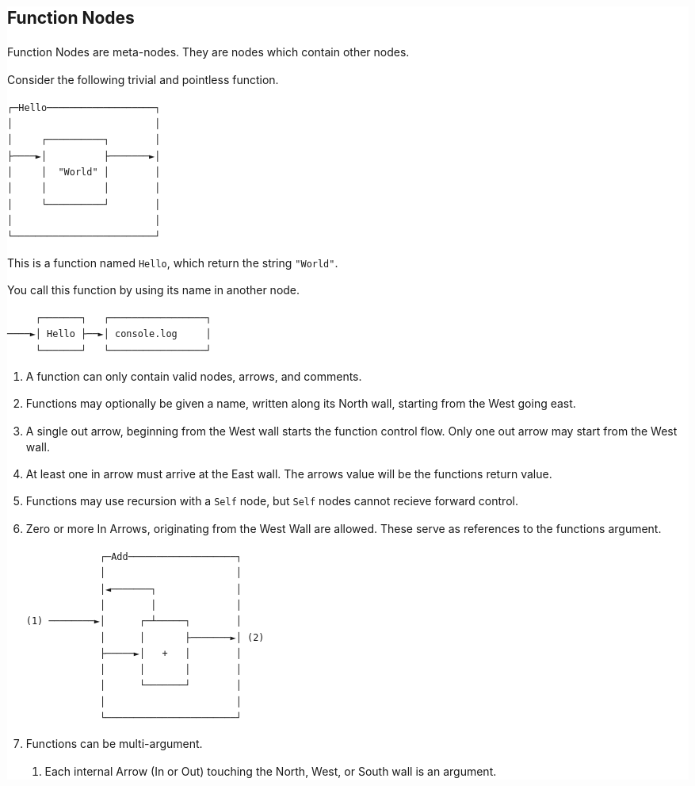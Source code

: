 ## Function Nodes

Function Nodes are meta-nodes. They are nodes which contain other nodes.

Consider the following trivial and pointless function.

```
┌─Hello───────────────────┐
│                         │
│     ┌──────────┐        │
├────►│          ├───────►│
│     │  "World" │        │
│     │          │        │
│     └──────────┘        │
│                         │
└─────────────────────────┘
```

This is a function named `Hello`, which return the string `"World"`.

You call this function by using its name in another node.

```
     ┌───────┐   ┌─────────────────┐
────►│ Hello ├──►│ console.log     │
     └───────┘   └─────────────────┘
```

1. A function can only contain valid nodes, arrows, and comments.
1. Functions may optionally be given a name, written along its North wall, starting from the West going east.
1. A single out arrow, beginning from the West wall starts the function control flow.
    Only one out arrow may start from the West wall.
1. At least one in arrow must arrive at the East wall.
    The arrows value will be the functions return value.
1. Functions may use recursion with a `Self` node, but `Self` nodes cannot recieve forward control.
1. Zero or more In Arrows, originating from the West Wall are allowed.
    These serve as references to the functions argument.
    
    ```
                 ┌─Add───────────────────┐
                 │                       │
                 │◄───────┐              │
                 │        │              │
    (1) ────────►│      ┌─┴─────┐        │
                 │      │       ├───────►│ (2)
                 ├─────►│   +   │        │
                 │      │       │        │
                 │      └───────┘        │
                 │                       │
                 └───────────────────────┘
    ```
1. Functions can be multi-argument.
    1. Each internal Arrow (In or Out) touching the North, West, or South wall is an argument.
    